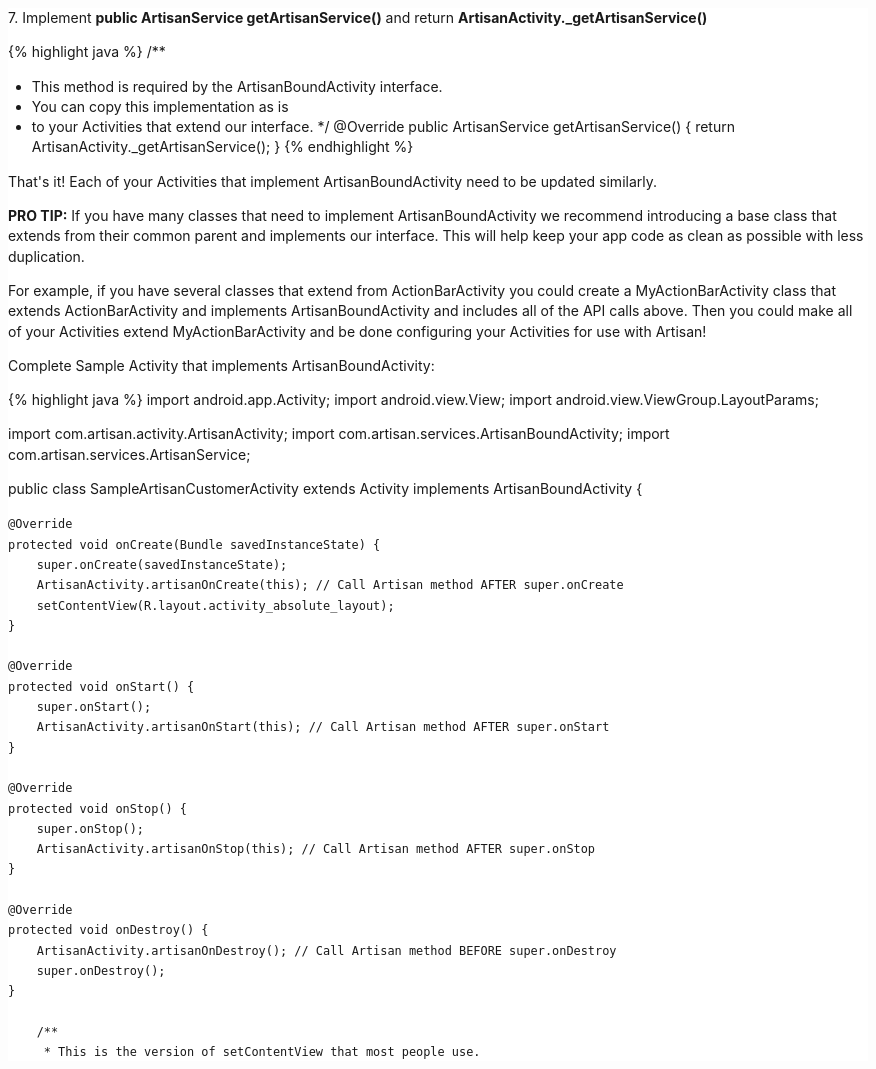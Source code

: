 7\. Implement **public ArtisanService getArtisanService()** and return **ArtisanActivity._getArtisanService()**

{% highlight java %}
/**
 * This method is required by the ArtisanBoundActivity interface.
 * You can copy this implementation as is
 * to your Activities that extend our interface.
 */
@Override
public ArtisanService getArtisanService() {
  return ArtisanActivity._getArtisanService();
}
{% endhighlight %}

That's it! Each of your Activities that implement ArtisanBoundActivity need to be updated similarly.

<div class="note note-hint">
  <p><strong>PRO TIP:</strong> If you have many classes that need to implement ArtisanBoundActivity we recommend introducing a base class that extends from their common parent and implements our interface. This will help keep your app code as clean as possible with less duplication.</p>
  <p>For example, if you have several classes that extend from ActionBarActivity you could create a MyActionBarActivity class that extends ActionBarActivity and implements ArtisanBoundActivity and includes all of the API calls above. Then you could make all of your Activities extend MyActionBarActivity and be done configuring your Activities for use with Artisan!</p>
</div>

Complete Sample Activity that implements ArtisanBoundActivity:

{% highlight java %}
import android.app.Activity;
import android.view.View;
import android.view.ViewGroup.LayoutParams;

import com.artisan.activity.ArtisanActivity;
import com.artisan.services.ArtisanBoundActivity;
import com.artisan.services.ArtisanService;

public class SampleArtisanCustomerActivity extends Activity implements ArtisanBoundActivity {

    @Override
    protected void onCreate(Bundle savedInstanceState) {
        super.onCreate(savedInstanceState);
        ArtisanActivity.artisanOnCreate(this); // Call Artisan method AFTER super.onCreate
        setContentView(R.layout.activity_absolute_layout);
    }

    @Override
    protected void onStart() {
        super.onStart();
        ArtisanActivity.artisanOnStart(this); // Call Artisan method AFTER super.onStart
    }

    @Override
    protected void onStop() {
        super.onStop();
        ArtisanActivity.artisanOnStop(this); // Call Artisan method AFTER super.onStop
    }

    @Override
    protected void onDestroy() {
        ArtisanActivity.artisanOnDestroy(); // Call Artisan method BEFORE super.onDestroy
        super.onDestroy();
    }

        /**
         * This is the version of setContentView that most people use.